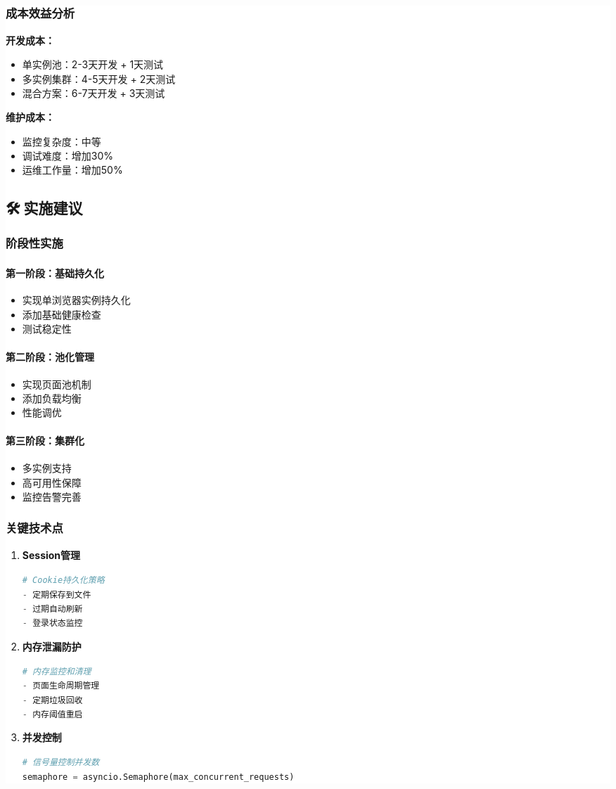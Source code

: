 ### 成本效益分析

**开发成本：**
- 单实例池：2-3天开发 + 1天测试
- 多实例集群：4-5天开发 + 2天测试  
- 混合方案：6-7天开发 + 3天测试

**维护成本：**
- 监控复杂度：中等
- 调试难度：增加30%
- 运维工作量：增加50%

## 🛠️ 实施建议

### 阶段性实施

#### 第一阶段：基础持久化
- 实现单浏览器实例持久化
- 添加基础健康检查
- 测试稳定性

#### 第二阶段：池化管理
- 实现页面池机制
- 添加负载均衡
- 性能调优

#### 第三阶段：集群化
- 多实例支持
- 高可用性保障
- 监控告警完善

### 关键技术点

1. **Session管理**
   ```python
   # Cookie持久化策略
   - 定期保存到文件
   - 过期自动刷新
   - 登录状态监控
   ```

2. **内存泄漏防护**
   ```python
   # 内存监控和清理
   - 页面生命周期管理
   - 定期垃圾回收
   - 内存阈值重启
   ```

3. **并发控制**
   ```python
   # 信号量控制并发数
   semaphore = asyncio.Semaphore(max_concurrent_requests)
   ```

